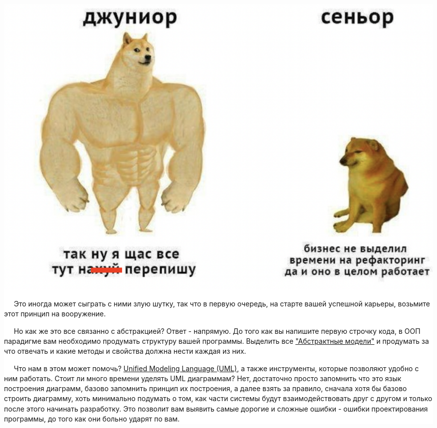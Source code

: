 ![junior](images/junior.png)

&nbsp;&nbsp;&nbsp;&nbsp; Это иногда может сыграть с ними злую шутку, так что в первую очередь, на старте вашей успешной карьеры, возьмите
этот принцип на вооружение. 

&nbsp;&nbsp;&nbsp;&nbsp; Но как же это все связанно с абстракцией? Ответ - напрямую. До того как вы напишите
первую строчку кода, в ООП парадигме вам необходимо продумать структуру вашей программы. Выделить
все ["Абстрактные модели"](https://ru.wikipedia.org/wiki/%D0%90%D0%B1%D1%81%D1%82%D1%80%D0%B0%D0%BA%D1%82%D0%BD%D0%B0%D1%8F_%D0%BC%D0%BE%D0%B4%D0%B5%D0%BB%D1%8C)
и продумать за что отвечать и какие методы и свойства должна нести каждая из них.

&nbsp;&nbsp;&nbsp;&nbsp; Что нам в этом может помочь? [Unified Modeling Language (UML)](https://ru.wikipedia.org/wiki/UML),
а также инструменты, которые позволяют удобно с ним работать. Стоит ли много времени уделять UML диаграммам?
Нет, достаточно просто запомнить что это язык построения диаграмм, базово запомнить принцип их построения, а далее
взять за правило, сначала хотя бы базово строить диаграмму, хоть минимально подумать о том, как части системы 
будут взаимодействовать друг с другом и только после этого начинать разработку. Это позволит
вам выявить самые дорогие и сложные ошибки - ошибки проектирования программы, до того как они больно ударят
по вам. 
